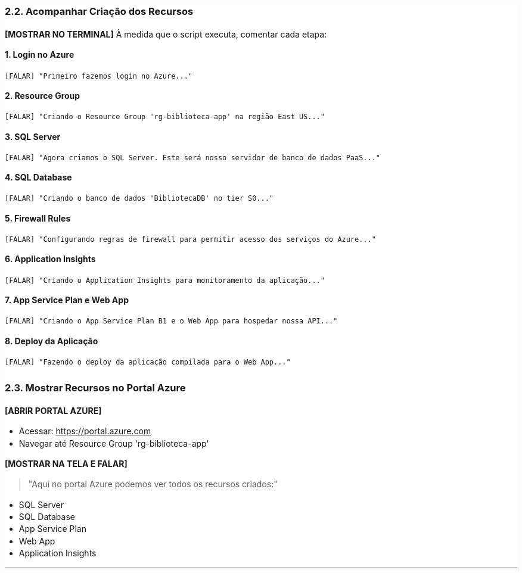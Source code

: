 ### 2.2. Acompanhar Criação dos Recursos
**[MOSTRAR NO TERMINAL]**
À medida que o script executa, comentar cada etapa:

**1. Login no Azure**
```
[FALAR] "Primeiro fazemos login no Azure..."
```

**2. Resource Group**
```
[FALAR] "Criando o Resource Group 'rg-biblioteca-app' na região East US..."
```

**3. SQL Server**
```
[FALAR] "Agora criamos o SQL Server. Este será nosso servidor de banco de dados PaaS..."
```

**4. SQL Database**
```
[FALAR] "Criando o banco de dados 'BibliotecaDB' no tier S0..."
```

**5. Firewall Rules**
```
[FALAR] "Configurando regras de firewall para permitir acesso dos serviços do Azure..."
```

**6. Application Insights**
```
[FALAR] "Criando o Application Insights para monitoramento da aplicação..."
```

**7. App Service Plan e Web App**
```
[FALAR] "Criando o App Service Plan B1 e o Web App para hospedar nossa API..."
```

**8. Deploy da Aplicação**
```
[FALAR] "Fazendo o deploy da aplicação compilada para o Web App..."
```

### 2.3. Mostrar Recursos no Portal Azure
**[ABRIR PORTAL AZURE]**
- Acessar: https://portal.azure.com
- Navegar até Resource Group 'rg-biblioteca-app'

**[MOSTRAR NA TELA E FALAR]**
> "Aqui no portal Azure podemos ver todos os recursos criados:"
- SQL Server
- SQL Database
- App Service Plan
- Web App
- Application Insights

---
